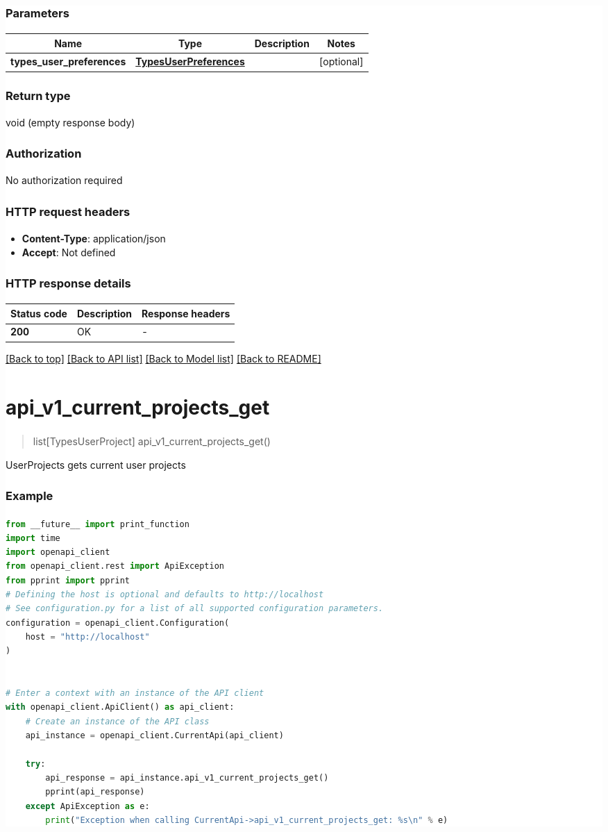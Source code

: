 ### Parameters

Name | Type | Description  | Notes
------------- | ------------- | ------------- | -------------
 **types_user_preferences** | [**TypesUserPreferences**](TypesUserPreferences.md)|  | [optional] 

### Return type

void (empty response body)

### Authorization

No authorization required

### HTTP request headers

 - **Content-Type**: application/json
 - **Accept**: Not defined

### HTTP response details
| Status code | Description | Response headers |
|-------------|-------------|------------------|
**200** | OK |  -  |

[[Back to top]](#) [[Back to API list]](../README.md#documentation-for-api-endpoints) [[Back to Model list]](../README.md#documentation-for-models) [[Back to README]](../README.md)

# **api_v1_current_projects_get**
> list[TypesUserProject] api_v1_current_projects_get()



UserProjects gets current user projects 

### Example

```python
from __future__ import print_function
import time
import openapi_client
from openapi_client.rest import ApiException
from pprint import pprint
# Defining the host is optional and defaults to http://localhost
# See configuration.py for a list of all supported configuration parameters.
configuration = openapi_client.Configuration(
    host = "http://localhost"
)


# Enter a context with an instance of the API client
with openapi_client.ApiClient() as api_client:
    # Create an instance of the API class
    api_instance = openapi_client.CurrentApi(api_client)
    
    try:
        api_response = api_instance.api_v1_current_projects_get()
        pprint(api_response)
    except ApiException as e:
        print("Exception when calling CurrentApi->api_v1_current_projects_get: %s\n" % e)
```
